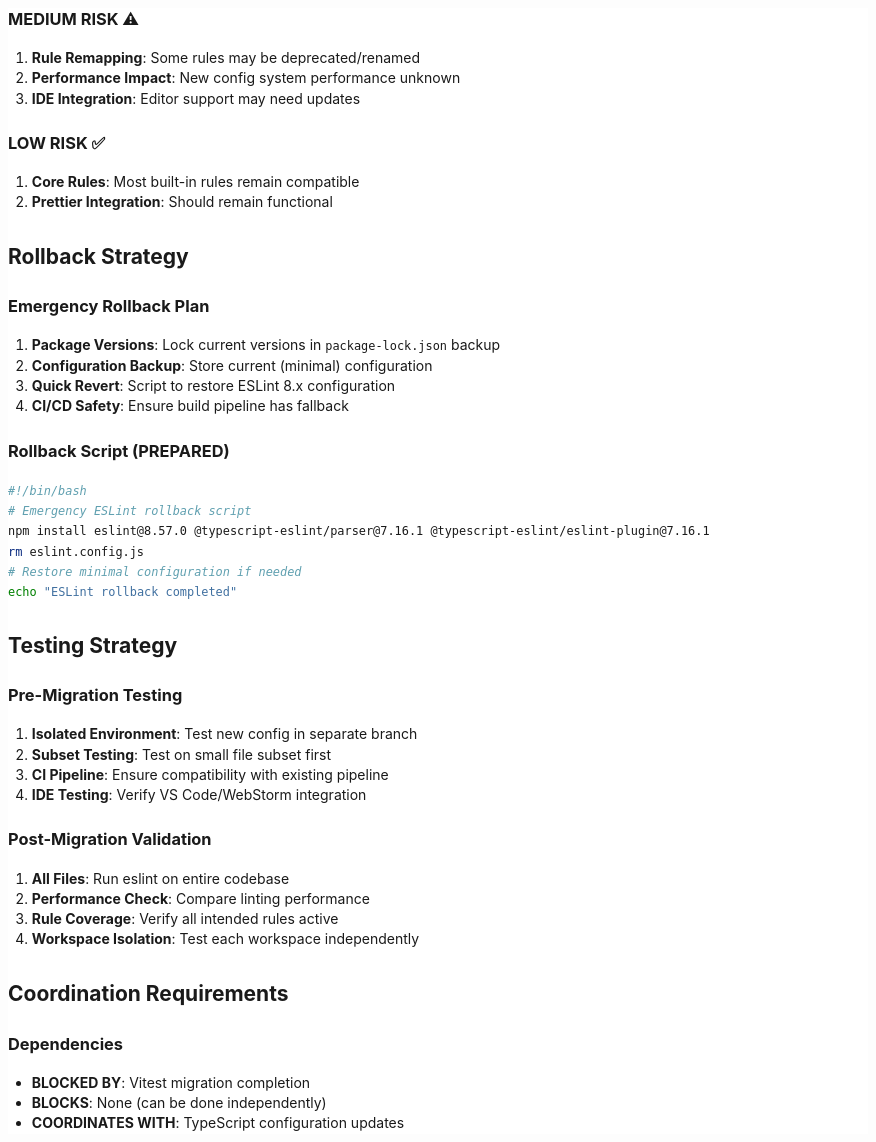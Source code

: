 ### MEDIUM RISK ⚠️
1. **Rule Remapping**: Some rules may be deprecated/renamed
2. **Performance Impact**: New config system performance unknown
3. **IDE Integration**: Editor support may need updates

### LOW RISK ✅
1. **Core Rules**: Most built-in rules remain compatible
1. **Prettier Integration**: Should remain functional

## Rollback Strategy

### Emergency Rollback Plan
1. **Package Versions**: Lock current versions in `package-lock.json` backup
2. **Configuration Backup**: Store current (minimal) configuration
3. **Quick Revert**: Script to restore ESLint 8.x configuration
4. **CI/CD Safety**: Ensure build pipeline has fallback

### Rollback Script (PREPARED)
```bash
#!/bin/bash
# Emergency ESLint rollback script
npm install eslint@8.57.0 @typescript-eslint/parser@7.16.1 @typescript-eslint/eslint-plugin@7.16.1
rm eslint.config.js
# Restore minimal configuration if needed
echo "ESLint rollback completed"
```

## Testing Strategy

### Pre-Migration Testing
1. **Isolated Environment**: Test new config in separate branch
2. **Subset Testing**: Test on small file subset first
3. **CI Pipeline**: Ensure compatibility with existing pipeline
4. **IDE Testing**: Verify VS Code/WebStorm integration

### Post-Migration Validation
1. **All Files**: Run eslint on entire codebase
2. **Performance Check**: Compare linting performance
3. **Rule Coverage**: Verify all intended rules active
4. **Workspace Isolation**: Test each workspace independently

## Coordination Requirements

### Dependencies
- **BLOCKED BY**: Vitest migration completion
- **BLOCKS**: None (can be done independently)
- **COORDINATES WITH**: TypeScript configuration updates
